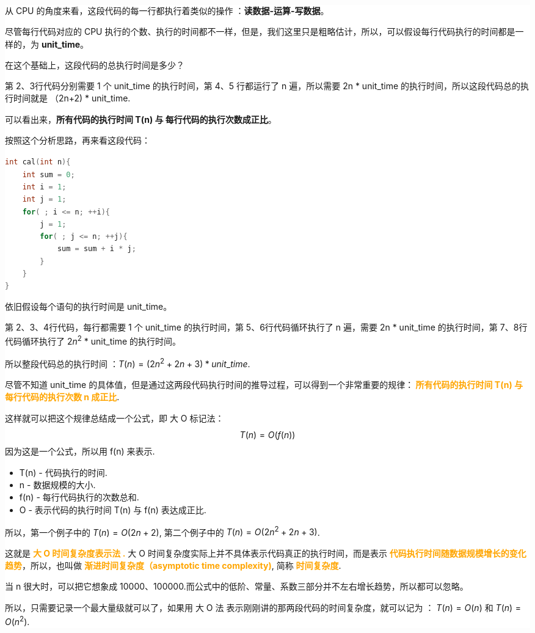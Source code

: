 从 CPU 的角度来看，这段代码的每一行都执行着类似的操作 ：**读数据-运算-写数据**。

尽管每行代码对应的 CPU 执行的个数、执行的时间都不一样，但是，我们这里只是粗略估计，所以，可以假设每行代码执行的时间都是一样的，为 **unit_time**。

在这个基础上，这段代码的总执行时间是多少？

第 2、3行代码分别需要 1 个 unit_time 的执行时间，第 4、5 行都运行了 n 遍，所以需要 2n * unit_time 的执行时间，所以这段代码总的执行时间就是 （2n+2) * unit_time.

可以看出来，**所有代码的执行时间 T(n) 与 每行代码的执行次数成正比**。

按照这个分析思路，再来看这段代码：

```go
int cal(int n){
    int sum = 0;
    int i = 1;
    int j = 1;
    for( ; i <= n; ++i){
        j = 1;
        for( ; j <= n; ++j){
            sum = sum + i * j;
        }
    }
}
```

依旧假设每个语句的执行时间是 unit_time。 

第 2、3、4行代码，每行都需要 1 个 unit_time 的执行时间，第 5、6行代码循环执行了 n 遍，需要 2n * unit_time 的执行时间，第 7、8行代码循环执行了 $2n^2$ * unit_time 的执行时间。

所以整段代码总的执行时间 ：$T(n) = (2n^2 + 2n + 3) * unit\_time$.

尽管不知道 unit_time 的具体值，但是通过这两段代码执行时间的推导过程，可以得到一个非常重要的规律：**<font color="orange"> 所有代码的执行时间 T(n) 与每行代码的执行次数 n 成正比</font>**.

这样就可以把这个规律总结成一个公式，即 大 O 标记法：
$$
T(n) = O(f(n))
$$
因为这是一个公式，所以用 f(n) 来表示.

- T(n)    -    代码执行的时间.
- n        -     数据规模的大小.
- f(n)     -     每行代码执行的次数总和.
- O        -     表示代码的执行时间 T(n) 与 f(n) 表达成正比.

所以，第一个例子中的 $T(n) = O(2n+2)$, 第二个例子中的 $T(n)=O(2n^2+2n+3)$. 

这就是 **<font color="orange">大 O 时间复杂度表示法 .</font>** 大 O 时间复杂度实际上并不具体表示代码真正的执行时间，而是表示 **<font color="orange">代码执行时间随数据规模增长的变化趋势</font>**，所以，也叫做 **<font color="orange"> 渐进时间复杂度（asymptotic time complexity)</font>**, 简称 **<font color="orange"> 时间复杂度</font>**.

当 n 很大时，可以把它想象成 10000、100000.而公式中的低阶、常量、系数三部分并不左右增长趋势，所以都可以忽略。

所以，只需要记录一个最大量级就可以了，如果用 大 O 法 表示刚刚讲的那两段代码的时间复杂度，就可以记为 ： $T(n) = O(n)$ 和 $T(n) = O(n^2)$.


